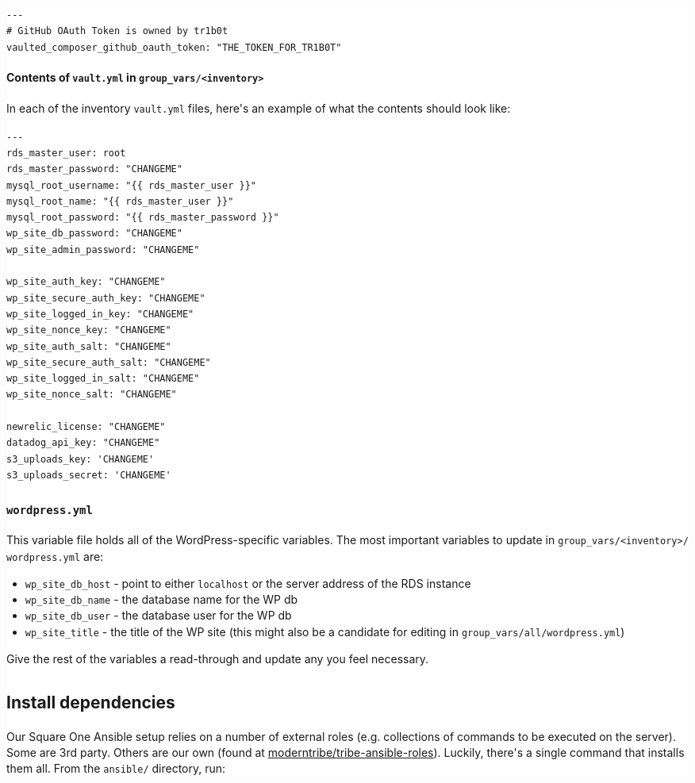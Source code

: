 ```
---
# GitHub OAuth Token is owned by tr1b0t
vaulted_composer_github_oauth_token: "THE_TOKEN_FOR_TR1B0T"
```

#### Contents of `vault.yml` in `group_vars/<inventory>`

In each of the inventory `vault.yml` files, here's an example of what the contents should look like:

```
---
rds_master_user: root
rds_master_password: "CHANGEME"
mysql_root_username: "{{ rds_master_user }}"
mysql_root_name: "{{ rds_master_user }}"
mysql_root_password: "{{ rds_master_password }}"
wp_site_db_password: "CHANGEME"
wp_site_admin_password: "CHANGEME"

wp_site_auth_key: "CHANGEME"
wp_site_secure_auth_key: "CHANGEME"
wp_site_logged_in_key: "CHANGEME"
wp_site_nonce_key: "CHANGEME"
wp_site_auth_salt: "CHANGEME"
wp_site_secure_auth_salt: "CHANGEME"
wp_site_logged_in_salt: "CHANGEME"
wp_site_nonce_salt: "CHANGEME"

newrelic_license: "CHANGEME"
datadog_api_key: "CHANGEME"
s3_uploads_key: 'CHANGEME'
s3_uploads_secret: 'CHANGEME'
```

### `wordpress.yml`

This variable file holds all of the WordPress-specific variables. The most important variables to update in `group_vars/<inventory>/wordpress.yml` are:

* `wp_site_db_host` - point to either `localhost` or the server address of the RDS instance
* `wp_site_db_name` - the database name for the WP db
* `wp_site_db_user` - the database user for the WP db
* `wp_site_title`   - the title of the WP site (this might also be a candidate for editing in `group_vars/all/wordpress.yml`)

Give the rest of the variables a read-through and update any you feel necessary.

## Install dependencies

Our Square One Ansible setup relies on a number of external roles (e.g. collections of commands to be executed on the server). Some are 3rd party. Others are our own (found at [moderntribe/tribe-ansible-roles](https://github.com/moderntribe/tribe-ansible-roles)). Luckily, there's a single command that installs them all. From the `ansible/` directory, run:
